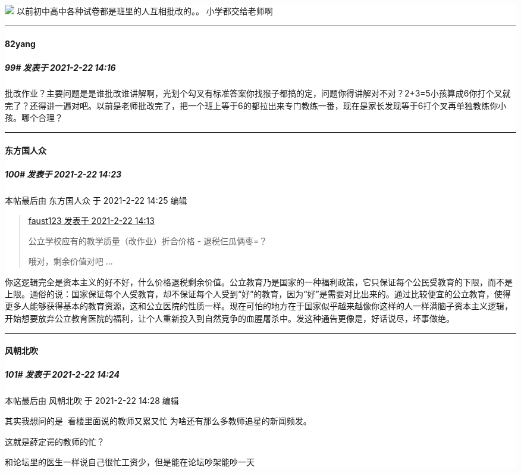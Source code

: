 

<img src="https://static.saraba1st.com/image/smiley/face2017/106.png" referrerpolicy="no-referrer"> 以前初中高中各种试卷都是班里的人互相批改的。。 小学都交给老师啊







*****

####  82yang  
##### 99#       发表于 2021-2-22 14:16




批改作业？主要问题是是谁批改谁讲解啊，光划个勾叉有标准答案你找猴子都搞的定，问题你得讲解对不对？2+3=5小孩算成6你打个叉就完了？还得讲一遍对吧。以前是老师批改完了，把一个班上等于6的都拉出来专门教练一番，现在是家长发现等于6打个叉再单独教练你小孩。哪个合理？







*****

####  东方国人众  
##### 100#       发表于 2021-2-22 14:23



 本帖最后由 东方国人众 于 2021-2-22 14:25 编辑 
<blockquote><a href="httphttps://bbs.saraba1st.com/2b/forum.php?mod=redirect&amp;goto=findpost&amp;pid=50404995&amp;ptid=1989034" target="_blank">faust123 发表于 2021-2-22 14:13</a>

公立学校应有的教学质量（改作业）折合价格 - 退税仨瓜俩枣=？

哦对，剩余价值对吧 ...</blockquote>
你这逻辑完全是资本主义的好不好，什么价格退税剩余价值。公立教育乃是国家的一种福利政策，它只保证每个公民受教育的下限，而不是上限。通俗的说：国家保证每个人受教育，却不保证每个人受到“好”的教育，因为“好”是需要对比出来的。通过比较便宜的公立教育，使得更多人能够获得基本的教育资源，这和公立医院的性质一样。现在可怕的地方在于国家似乎越来越像你这样的人一样满脑子资本主义逻辑，开始想要放弃公立教育医院的福利，让个人重新投入到自然竞争的血腥屠杀中。发这种通告更像是，好话说尽，坏事做绝。







*****

####  风朝北吹  
##### 101#       发表于 2021-2-22 14:24



 本帖最后由 风朝北吹 于 2021-2-22 14:28 编辑 

其实我想问的是  看楼里面说的教师又累又忙 为啥还有那么多教师追星的新闻频发。

这就是薛定谔的教师的忙？

和论坛里的医生一样说自己很忙工资少，但是能在论坛吵架能吵一天

